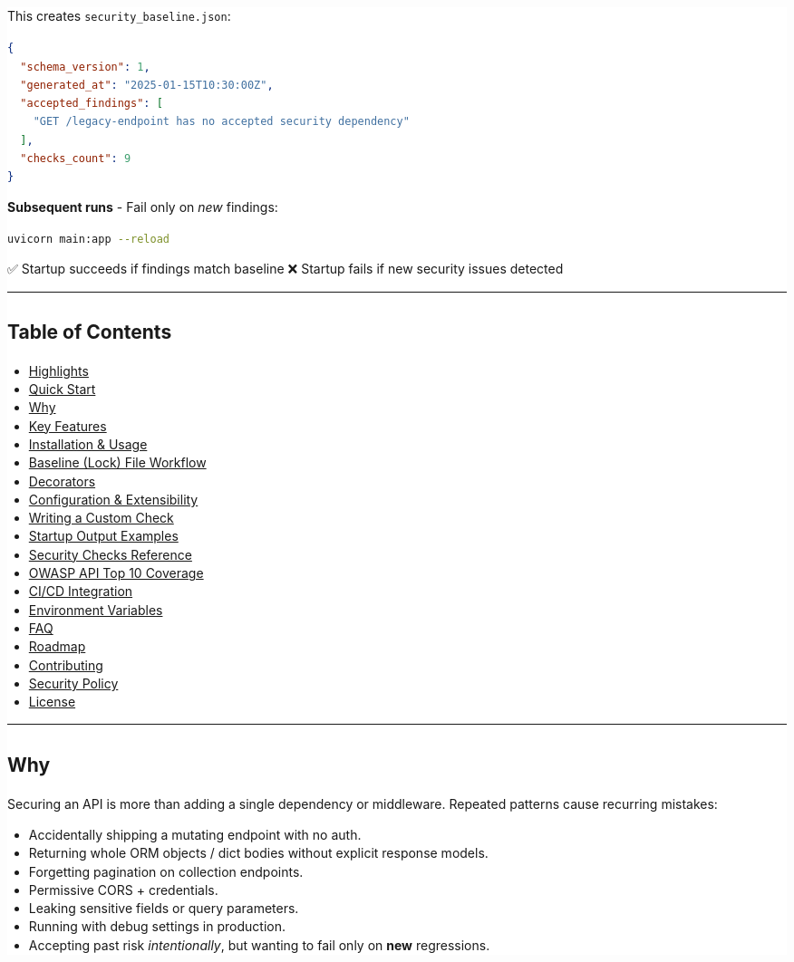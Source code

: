 This creates `security_baseline.json`:
```json
{
  "schema_version": 1,
  "generated_at": "2025-01-15T10:30:00Z",
  "accepted_findings": [
    "GET /legacy-endpoint has no accepted security dependency"
  ],
  "checks_count": 9
}
```

**Subsequent runs** - Fail only on *new* findings:
```bash
uvicorn main:app --reload
```

✅ Startup succeeds if findings match baseline
❌ Startup fails if new security issues detected

---
## Table of Contents
- [Highlights](#-highlights)
- [Quick Start](#-quick-start)
- [Why](#why)
- [Key Features](#key-features)
- [Installation & Usage](#installation--usage)
- [Baseline (Lock) File Workflow](#baseline-lock-file-workflow)
- [Decorators](#decorators)
- [Configuration & Extensibility](#configuration--extensibility)
- [Writing a Custom Check](#writing-a-custom-check)
- [Startup Output Examples](#startup-output-examples)
- [Security Checks Reference](#security-checks-reference)
- [OWASP API Top 10 Coverage](#owasp-api-top-10-coverage)
- [CI/CD Integration](#cicd-integration)
- [Environment Variables](#environment-variables)
- [FAQ](#faq)
- [Roadmap](#roadmap)
- [Contributing](#contributing)
- [Security Policy](#security-policy)
- [License](#license)

---
## Why
Securing an API is more than adding a single dependency or middleware. Repeated patterns cause recurring mistakes:
- Accidentally shipping a mutating endpoint with no auth.
- Returning whole ORM objects / dict bodies without explicit response models.
- Forgetting pagination on collection endpoints.
- Permissive CORS + credentials.
- Leaking sensitive fields or query parameters.
- Running with debug settings in production.
- Accepting past risk *intentionally*, but wanting to fail only on **new** regressions.
